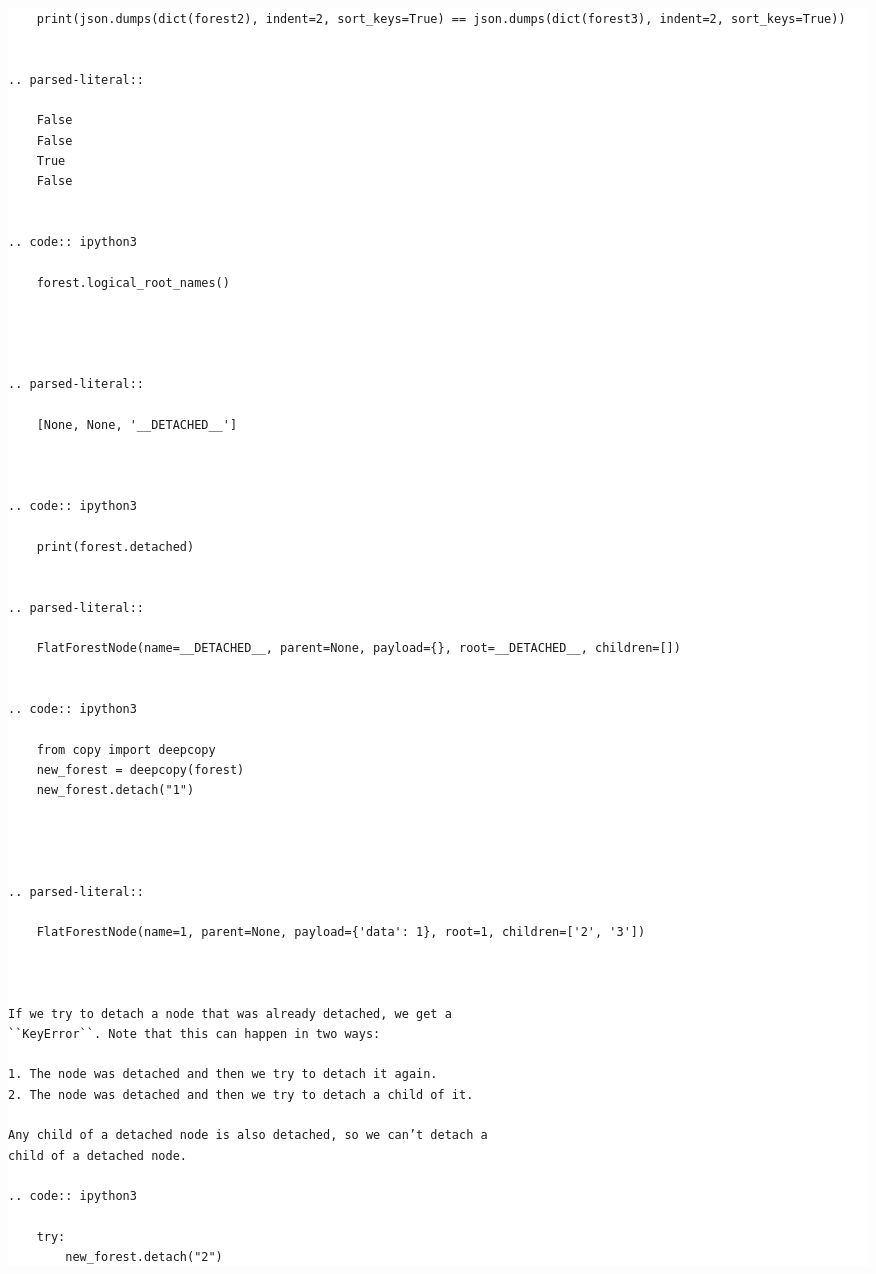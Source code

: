 ~~~~~~~~~~~~~~
    print(json.dumps(dict(forest2), indent=2, sort_keys=True) == json.dumps(dict(forest3), indent=2, sort_keys=True))


.. parsed-literal::

    False
    False
    True
    False


.. code:: ipython3

    forest.logical_root_names()




.. parsed-literal::

    [None, None, '__DETACHED__']



.. code:: ipython3

    print(forest.detached)


.. parsed-literal::

    FlatForestNode(name=__DETACHED__, parent=None, payload={}, root=__DETACHED__, children=[])


.. code:: ipython3

    from copy import deepcopy
    new_forest = deepcopy(forest)
    new_forest.detach("1")




.. parsed-literal::

    FlatForestNode(name=1, parent=None, payload={'data': 1}, root=1, children=['2', '3'])



If we try to detach a node that was already detached, we get a
``KeyError``. Note that this can happen in two ways:

1. The node was detached and then we try to detach it again.
2. The node was detached and then we try to detach a child of it.

Any child of a detached node is also detached, so we can’t detach a
child of a detached node.

.. code:: ipython3

    try:
        new_forest.detach("2")
~~~~~~~~~~~~~~